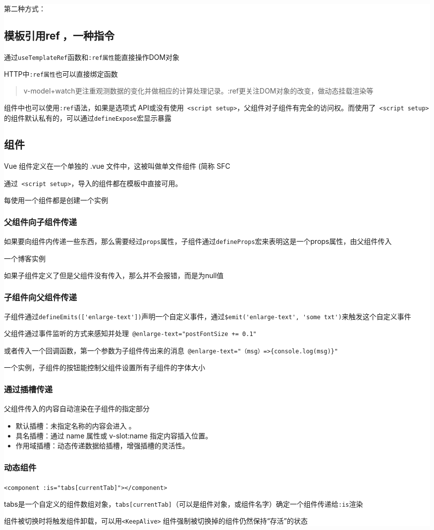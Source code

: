 第二种方式：


## 模板引用ref ，一种指令

通过`useTemplateRef`函数和`:ref属性`能直接操作DOM对象


HTTP中`:ref属性`也可以直接绑定函数

> v-model+watch更注重观测数据的变化并做相应的计算处理记录。:ref更关注DOM对象的改变，做动态挂载渲染等


组件中也可以使用`:ref`语法，如果是选项式 API或没有使用` <script setup>`，父组件对子组件有完全的访问权。而使用了` <script setup>`的组件默认私有的，可以通过`defineExpose`宏显示暴露


## 组件

 Vue 组件定义在一个单独的 .vue 文件中，这被叫做单文件组件 (简称 SFC

通过` <script setup>`，导入的组件都在模板中直接可用。

每使用一个组件都是创建一个实例

### 父组件向子组件传递

如果要向组件内传递一些东西，那么需要经过`props`属性，子组件通过`defineProps`宏来表明这是一个props属性，由父组件传入

一个博客实例



如果子组件定义了但是父组件没有传入，那么并不会报错，而是为null值

### 子组件向父组件传递

子组件通过`defineEmits(['enlarge-text'])`声明一个自定义事件，通过`$emit('enlarge-text', 'some txt')`来触发这个自定义事件

父组件通过事件监听的方式来感知并处理` @enlarge-text="postFontSize += 0.1"`

或者传入一个回调函数，第一个参数为子组件传出来的消息` @enlarge-text="（msg）=>{console.log(msg)}"`

一个实例，子组件的按钮能控制父组件设置所有子组件的字体大小


### 通过插槽传递

父组件传入的内容自动渲染在子组件的指定部分


- 默认插槽：未指定名称的内容会进入 <slot />。
- 具名插槽：通过 name 属性或 v-slot:name 指定内容插入位置。
- 作用域插槽：动态传递数据给插槽，增强插槽的灵活性。

### 动态组件

```
<component :is="tabs[currentTab]"></component>
```

tabs是一个自定义的组件数组对象，`tabs[currentTab]`（可以是组件对象，或组件名字）确定一个组件传递给`:is`渲染

组件被切换时将触发组件卸载，可以用`<KeepAlive>` 组件强制被切换掉的组件仍然保持“存活”的状态

